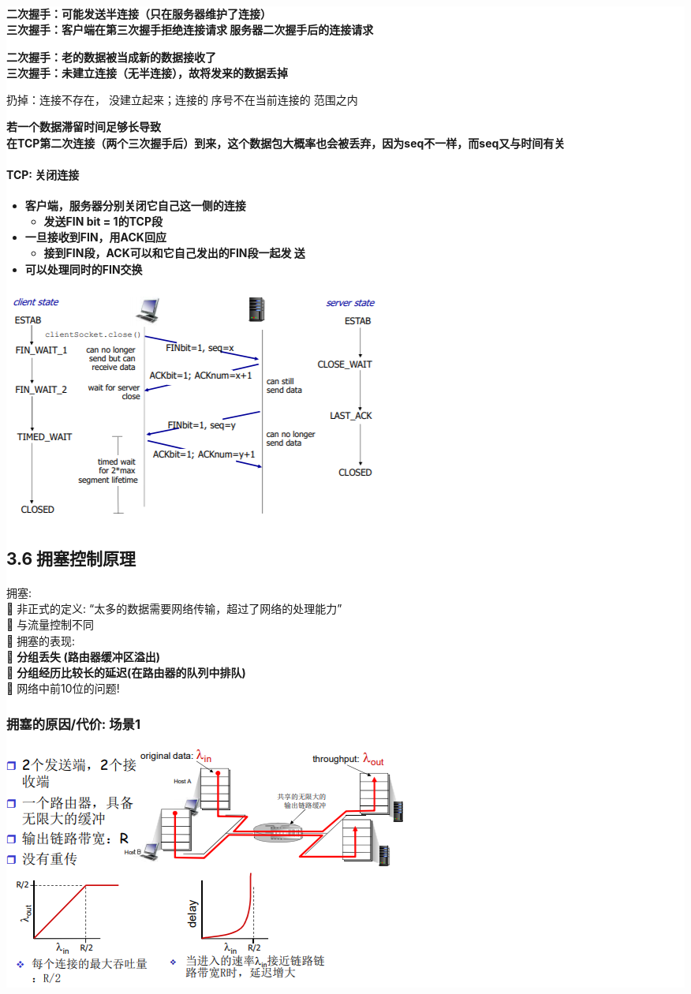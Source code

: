 **二次握手：可能发送半连接（只在服务器维护了连接）**  
**三次握手：客户端在第三次握手拒绝连接请求 服务器二次握手后的连接请求**

**二次握手：老的数据被当成新的数据接收了**  
**三次握手：未建立连接（无半连接），故将发来的数据丢掉**

扔掉：连接不存在， 没建立起来；连接的 序号不在当前连接的 范围之内

**若一个数据滞留时间足够长导致**  
**在TCP第二次连接（两个三次握手后）到来，这个数据包大概率也会被丢弃，因为seq不一样，而seq又与时间有关**

#### TCP: 关闭连接

- **客户端，服务器分别关闭它自己这一侧的连接**
    - **发送FIN bit = 1的TCP段**
- **一旦接收到FIN，用ACK回应**
    - **接到FIN段，ACK可以和它自己发出的FIN段一起发 送**
- **可以处理同时的FIN交换**

![image-20210726124018451](res/3.传输层/04383298ef0c571cce55379818bfa185.png)

## 3.6 拥塞控制原理

拥塞:  
 非正式的定义: “太多的数据需要网络传输，超过了网络的处理能力”  
 与流量控制不同  
 拥塞的表现:  
 **分组丢失 (路由器缓冲区溢出)**  
 **分组经历比较长的延迟(在路由器的队列中排队)**  
 网络中前10位的问题!

### 拥塞的原因/代价: 场景1

![image-20210726125936998](res/3.传输层/a8380cd10510ac6be738916bebbe64d9.png)
